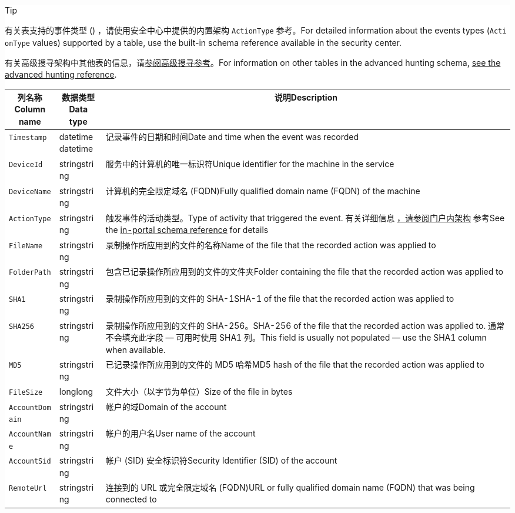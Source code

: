 >[!TIP]
> <span data-ttu-id="4bfe7-110">有关表支持的事件类型 () ，请使用安全中心中提供的内置架构 `ActionType` 参考。</span><span class="sxs-lookup"><span data-stu-id="4bfe7-110">For detailed information about the events types (`ActionType` values) supported by a table, use the built-in schema reference available in the security center.</span></span>

<span data-ttu-id="4bfe7-111">有关高级搜寻架构中其他表的信息，请[参阅高级搜寻参考](advanced-hunting-schema-tables.md)。</span><span class="sxs-lookup"><span data-stu-id="4bfe7-111">For information on other tables in the advanced hunting schema, [see the advanced hunting reference](advanced-hunting-schema-tables.md).</span></span>


| <span data-ttu-id="4bfe7-112">列名称</span><span class="sxs-lookup"><span data-stu-id="4bfe7-112">Column name</span></span> | <span data-ttu-id="4bfe7-113">数据类型</span><span class="sxs-lookup"><span data-stu-id="4bfe7-113">Data type</span></span> | <span data-ttu-id="4bfe7-114">说明</span><span class="sxs-lookup"><span data-stu-id="4bfe7-114">Description</span></span> |
|-------------|-----------|-------------|
| `Timestamp` | <span data-ttu-id="4bfe7-115">datetime</span><span class="sxs-lookup"><span data-stu-id="4bfe7-115">datetime</span></span> | <span data-ttu-id="4bfe7-116">记录事件的日期和时间</span><span class="sxs-lookup"><span data-stu-id="4bfe7-116">Date and time when the event was recorded</span></span> |
| `DeviceId` | <span data-ttu-id="4bfe7-117">string</span><span class="sxs-lookup"><span data-stu-id="4bfe7-117">string</span></span> | <span data-ttu-id="4bfe7-118">服务中的计算机的唯一标识符</span><span class="sxs-lookup"><span data-stu-id="4bfe7-118">Unique identifier for the machine in the service</span></span> |
| `DeviceName` | <span data-ttu-id="4bfe7-119">string</span><span class="sxs-lookup"><span data-stu-id="4bfe7-119">string</span></span> | <span data-ttu-id="4bfe7-120">计算机的完全限定域名 (FQDN)</span><span class="sxs-lookup"><span data-stu-id="4bfe7-120">Fully qualified domain name (FQDN) of the machine</span></span> |
| `ActionType` | <span data-ttu-id="4bfe7-121">string</span><span class="sxs-lookup"><span data-stu-id="4bfe7-121">string</span></span> | <span data-ttu-id="4bfe7-122">触发事件的活动类型。</span><span class="sxs-lookup"><span data-stu-id="4bfe7-122">Type of activity that triggered the event.</span></span> <span data-ttu-id="4bfe7-123">有关详细信息 [，请参阅门户内架构](advanced-hunting-schema-tables.md?#get-schema-information-in-the-security-center) 参考</span><span class="sxs-lookup"><span data-stu-id="4bfe7-123">See the [in-portal schema reference](advanced-hunting-schema-tables.md?#get-schema-information-in-the-security-center) for details</span></span> |
| `FileName` | <span data-ttu-id="4bfe7-124">string</span><span class="sxs-lookup"><span data-stu-id="4bfe7-124">string</span></span> | <span data-ttu-id="4bfe7-125">录制操作所应用到的文件的名称</span><span class="sxs-lookup"><span data-stu-id="4bfe7-125">Name of the file that the recorded action was applied to</span></span> |
| `FolderPath` | <span data-ttu-id="4bfe7-126">string</span><span class="sxs-lookup"><span data-stu-id="4bfe7-126">string</span></span> | <span data-ttu-id="4bfe7-127">包含已记录操作所应用到的文件的文件夹</span><span class="sxs-lookup"><span data-stu-id="4bfe7-127">Folder containing the file that the recorded action was applied to</span></span> |
| `SHA1` | <span data-ttu-id="4bfe7-128">string</span><span class="sxs-lookup"><span data-stu-id="4bfe7-128">string</span></span> | <span data-ttu-id="4bfe7-129">录制操作所应用到的文件的 SHA-1</span><span class="sxs-lookup"><span data-stu-id="4bfe7-129">SHA-1 of the file that the recorded action was applied to</span></span> |
| `SHA256` | <span data-ttu-id="4bfe7-130">string</span><span class="sxs-lookup"><span data-stu-id="4bfe7-130">string</span></span> | <span data-ttu-id="4bfe7-131">录制操作所应用到的文件的 SHA-256。</span><span class="sxs-lookup"><span data-stu-id="4bfe7-131">SHA-256 of the file that the recorded action was applied to.</span></span> <span data-ttu-id="4bfe7-132">通常不会填充此字段 — 可用时使用 SHA1 列。</span><span class="sxs-lookup"><span data-stu-id="4bfe7-132">This field is usually not populated — use the SHA1 column when available.</span></span> |
| `MD5` | <span data-ttu-id="4bfe7-133">string</span><span class="sxs-lookup"><span data-stu-id="4bfe7-133">string</span></span> | <span data-ttu-id="4bfe7-134">已记录操作所应用到的文件的 MD5 哈希</span><span class="sxs-lookup"><span data-stu-id="4bfe7-134">MD5 hash of the file that the recorded action was applied to</span></span> |
| `FileSize` | <span data-ttu-id="4bfe7-135">long</span><span class="sxs-lookup"><span data-stu-id="4bfe7-135">long</span></span> | <span data-ttu-id="4bfe7-136">文件大小（以字节为单位）</span><span class="sxs-lookup"><span data-stu-id="4bfe7-136">Size of the file in bytes</span></span> |
| `AccountDomain` | <span data-ttu-id="4bfe7-137">string</span><span class="sxs-lookup"><span data-stu-id="4bfe7-137">string</span></span> | <span data-ttu-id="4bfe7-138">帐户的域</span><span class="sxs-lookup"><span data-stu-id="4bfe7-138">Domain of the account</span></span> |
| `AccountName` | <span data-ttu-id="4bfe7-139">string</span><span class="sxs-lookup"><span data-stu-id="4bfe7-139">string</span></span> | <span data-ttu-id="4bfe7-140">帐户的用户名</span><span class="sxs-lookup"><span data-stu-id="4bfe7-140">User name of the account</span></span> |
| `AccountSid` | <span data-ttu-id="4bfe7-141">string</span><span class="sxs-lookup"><span data-stu-id="4bfe7-141">string</span></span> | <span data-ttu-id="4bfe7-142">帐户 (SID) 安全标识符</span><span class="sxs-lookup"><span data-stu-id="4bfe7-142">Security Identifier (SID) of the account</span></span> |
| `RemoteUrl` | <span data-ttu-id="4bfe7-143">string</span><span class="sxs-lookup"><span data-stu-id="4bfe7-143">string</span></span> | <span data-ttu-id="4bfe7-144">连接到的 URL 或完全限定域名 (FQDN)</span><span class="sxs-lookup"><span data-stu-id="4bfe7-144">URL or fully qualified domain name (FQDN) that was being connected to</span></span> |